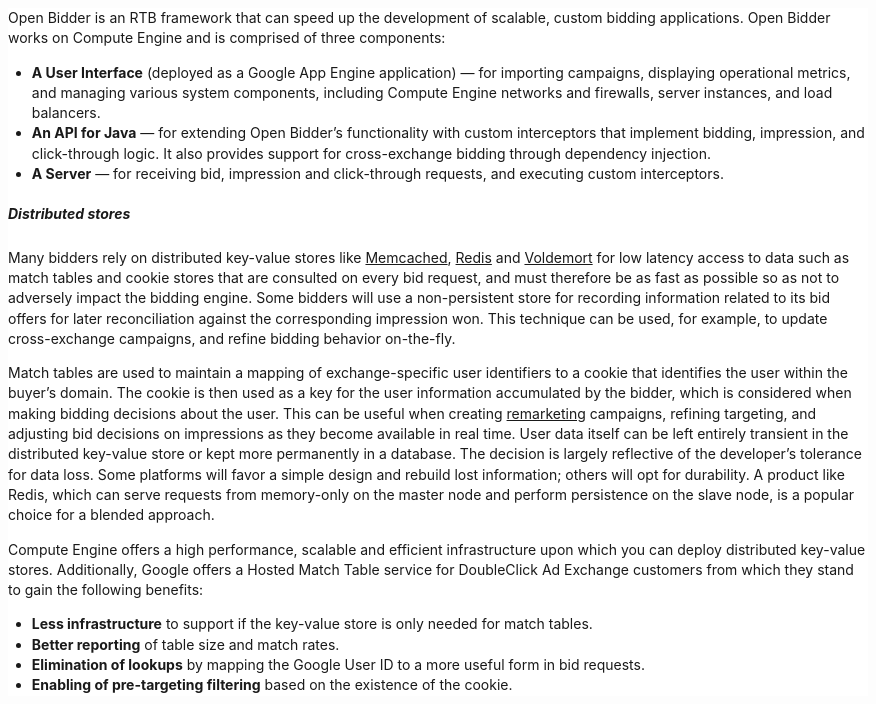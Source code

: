Open Bidder is an RTB framework that can speed up the development of scalable,
custom bidding applications. Open Bidder works on Compute Engine and is
comprised of three components:

+  **A User Interface** (deployed as a Google App Engine application) &mdash; for importing campaigns, displaying operational metrics, and managing various
system components, including Compute Engine networks and firewalls, server
instances, and load balancers.
+  **An API for Java** &mdash; for extending Open Bidder’s functionality with custom interceptors that implement bidding, impression, and click-through logic. It also provides support for cross-exchange bidding through dependency injection.
+  **A Server** &mdash; for receiving bid, impression and click-through requests, and executing custom interceptors.

##### Distributed stores

Many bidders rely on distributed key-value stores like
[Memcached](http://memcached.org),
[Redis](http://redis.io) and
[Voldemort](https://github.com/voldemort/voldemort)
for low latency access to
data such as match tables and cookie stores that are consulted on every bid
request, and must therefore be as fast as possible so as not to adversely
impact the bidding engine. Some bidders will use a non-persistent store for
recording information related to its bid offers for later reconciliation
against the corresponding impression won. This technique can be used, for
example, to update cross-exchange campaigns, and refine bidding behavior
on-the-fly.

Match tables are used to maintain a mapping of exchange-specific user
identifiers to a cookie that identifies the user within the buyer’s domain.
The cookie is then used as a key for the user information accumulated by the
bidder, which is considered when making bidding decisions about the user. This
can be useful when creating
[remarketing](https://support.google.com/adxbuyer/bin/answer.py?answer=166635)
campaigns, refining targeting, and adjusting bid decisions on impressions as
they become available in real time. User data itself can be left entirely
transient in the distributed key-value store or kept more permanently in a
database. The decision is largely reflective of the developer’s tolerance
for data loss. Some platforms will favor a simple design and rebuild lost
information; others will opt for durability. A product like Redis, which can
serve requests from memory-only on the master node and perform persistence
on the slave node, is a popular choice for a blended approach.

Compute Engine offers a high performance, scalable and efficient
infrastructure upon which you can deploy distributed key-value stores.
Additionally, Google offers a Hosted Match Table service for DoubleClick
Ad Exchange customers from which they stand to gain the following benefits:

+  **Less infrastructure** to support if the key-value store is only needed for
    match tables.
+  **Better reporting** of table size and match rates.
+  **Elimination of lookups** by mapping the Google User ID to a more useful
    form in bid requests.
+  **Enabling of pre-targeting filtering** based on the existence of the cookie.

